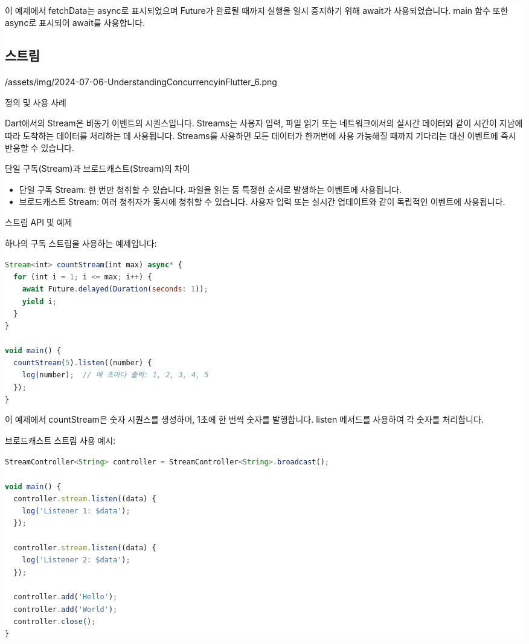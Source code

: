 이 예제에서 fetchData는 async로 표시되었으며 Future가 완료될 때까지 실행을 일시 중지하기 위해 await가 사용되었습니다. main 함수 또한 async로 표시되어 await를 사용합니다.

## 스트림

/assets/img/2024-07-06-UnderstandingConcurrencyinFlutter_6.png


<div class="content-ad"></div>

정의 및 사용 사례

Dart에서의 Stream은 비동기 이벤트의 시퀀스입니다. Streams는 사용자 입력, 파일 읽기 또는 네트워크에서의 실시간 데이터와 같이 시간이 지남에 따라 도착하는 데이터를 처리하는 데 사용됩니다. Streams를 사용하면 모든 데이터가 한꺼번에 사용 가능해질 때까지 기다리는 대신 이벤트에 즉시 반응할 수 있습니다.

단일 구독(Stream)과 브로드캐스트(Stream)의 차이

- 단일 구독 Stream: 한 번만 청취할 수 있습니다. 파일을 읽는 등 특정한 순서로 발생하는 이벤트에 사용됩니다.
- 브로드캐스트 Stream: 여러 청취자가 동시에 청취할 수 있습니다. 사용자 입력 또는 실시간 업데이트와 같이 독립적인 이벤트에 사용됩니다.

<div class="content-ad"></div>

스트림 API 및 예제

하나의 구독 스트림을 사용하는 예제입니다:

```js
Stream<int> countStream(int max) async* {
  for (int i = 1; i <= max; i++) {
    await Future.delayed(Duration(seconds: 1));
    yield i;
  }
}

void main() {
  countStream(5).listen((number) {
    log(number);  // 매 초마다 출력: 1, 2, 3, 4, 5
  });
}
```

이 예제에서 countStream은 숫자 시퀀스를 생성하며, 1초에 한 번씩 숫자를 발행합니다. listen 메서드를 사용하여 각 숫자를 처리합니다.

<div class="content-ad"></div>

브로드캐스트 스트림 사용 예시:

```js
StreamController<String> controller = StreamController<String>.broadcast();

void main() {
  controller.stream.listen((data) {
    log('Listener 1: $data');
  });

  controller.stream.listen((data) {
    log('Listener 2: $data');
  });

  controller.add('Hello');
  controller.add('World');
  controller.close();
}
```
